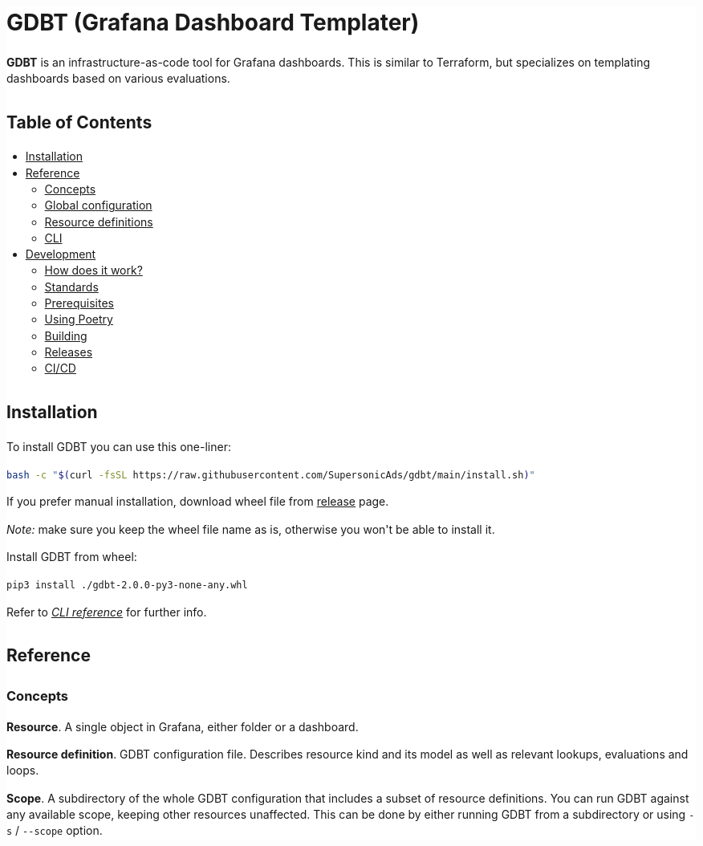 # GDBT (Grafana Dashboard Templater)

**GDBT** is an infrastructure-as-code tool for Grafana dashboards. This is similar to Terraform, but specializes on templating dashboards based on various evaluations.

## Table of Contents

- [Installation](#installation)
- [Reference](#reference)
  - [Concepts](#concepts)
  - [Global configuration](#global-configuration)
  - [Resource definitions](#resource-definitions)
  - [CLI](#cli)
- [Development](#development)
  - [How does it work?](#how-does-it-work)
  - [Standards](#standards)
  - [Prerequisites](#prerequisites)
  - [Using Poetry](#using-poetry)
  - [Building](#building)
  - [Releases](#releases)
  - [CI/CD](#cicd)

## Installation

To install GDBT you can use this one-liner:

```bash
bash -c "$(curl -fsSL https://raw.githubusercontent.com/SupersonicAds/gdbt/main/install.sh)"
```

If you prefer manual installation, download wheel file from [release](https://github.com/SupersonicAds/gdbt/releases/latest) page.

*Note:* make sure you keep the wheel file name as is, otherwise you won't be able to install it.

Install GDBT from wheel:

```bash
pip3 install ./gdbt-2.0.0-py3-none-any.whl
```

Refer to *[CLI reference](#cli)* for further info.

## Reference

### Concepts

**Resource**. A single object in Grafana, either folder or a dashboard.

**Resource definition**. GDBT configuration file. Describes resource kind and its model as well as relevant lookups, evaluations and loops.

**Scope**. A subdirectory of the whole GDBT configuration that includes a subset of resource definitions. You can run GDBT against any available scope, keeping other resources unaffected. This can be done by either running GDBT from a subdirectory or using `-s` / `--scope` option.
